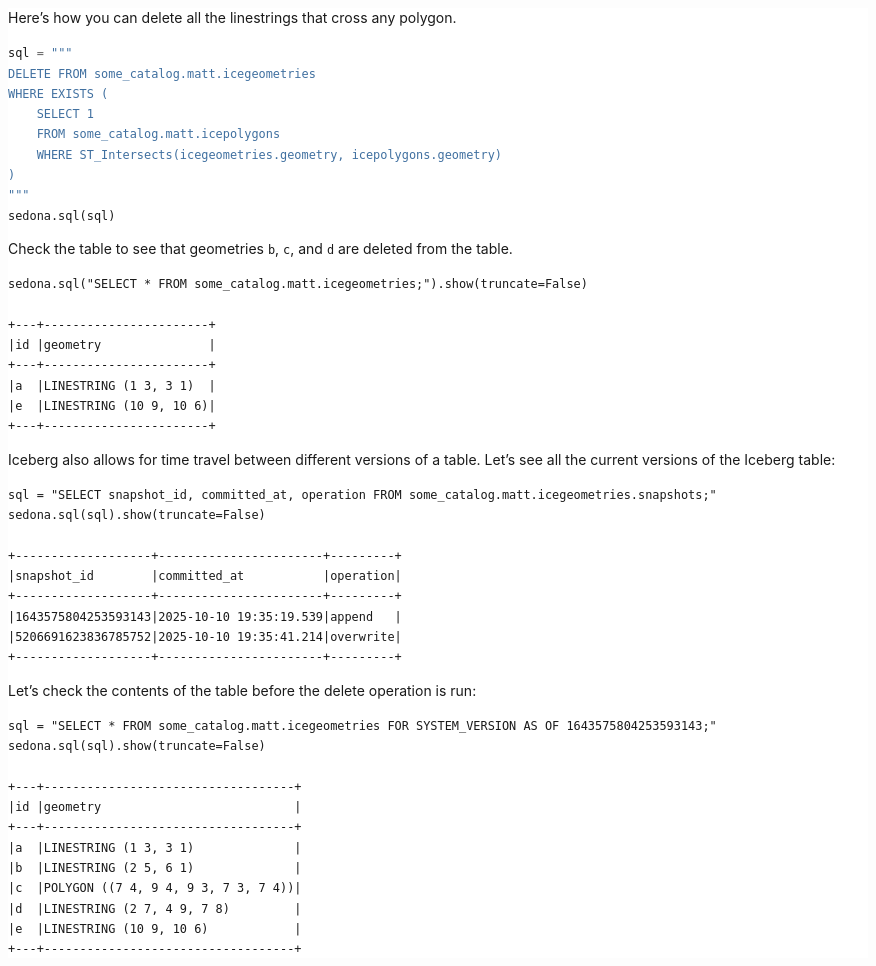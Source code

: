 Here’s how you can delete all the linestrings that cross any polygon.

```python
sql = """
DELETE FROM some_catalog.matt.icegeometries
WHERE EXISTS (
    SELECT 1 
    FROM some_catalog.matt.icepolygons 
    WHERE ST_Intersects(icegeometries.geometry, icepolygons.geometry)
)
"""
sedona.sql(sql)
```

Check the table to see that geometries `b`, `c`, and `d` are deleted from the table.

```
sedona.sql("SELECT * FROM some_catalog.matt.icegeometries;").show(truncate=False)

+---+-----------------------+
|id |geometry               |
+---+-----------------------+
|a  |LINESTRING (1 3, 3 1)  |
|e  |LINESTRING (10 9, 10 6)|
+---+-----------------------+
```

Iceberg also allows for time travel between different versions of a table.  Let’s see all the current versions of the Iceberg table:

```
sql = "SELECT snapshot_id, committed_at, operation FROM some_catalog.matt.icegeometries.snapshots;"
sedona.sql(sql).show(truncate=False)

+-------------------+-----------------------+---------+
|snapshot_id        |committed_at           |operation|
+-------------------+-----------------------+---------+
|1643575804253593143|2025-10-10 19:35:19.539|append   |
|5206691623836785752|2025-10-10 19:35:41.214|overwrite|
+-------------------+-----------------------+---------+
```

Let’s check the contents of the table before the delete operation is run:

```
sql = "SELECT * FROM some_catalog.matt.icegeometries FOR SYSTEM_VERSION AS OF 1643575804253593143;"
sedona.sql(sql).show(truncate=False)

+---+-----------------------------------+
|id |geometry                           |
+---+-----------------------------------+
|a  |LINESTRING (1 3, 3 1)              |
|b  |LINESTRING (2 5, 6 1)              |
|c  |POLYGON ((7 4, 9 4, 9 3, 7 3, 7 4))|
|d  |LINESTRING (2 7, 4 9, 7 8)         |
|e  |LINESTRING (10 9, 10 6)            |
+---+-----------------------------------+
```
